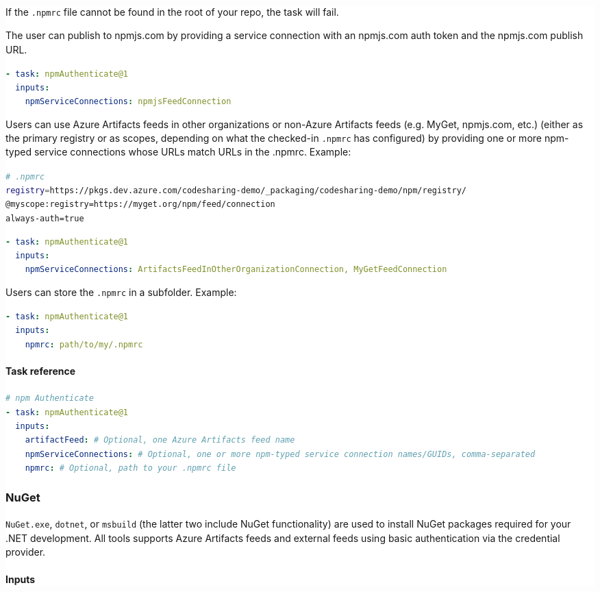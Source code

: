 If the `.npmrc` file cannot be found in the root of your repo, the task will fail.

The user can publish to npmjs.com by providing a service connection with an npmjs.com auth token and the npmjs.com publish URL.

```yaml
- task: npmAuthenticate@1
  inputs:
    npmServiceConnections: npmjsFeedConnection
```

Users can use Azure Artifacts feeds in other organizations or non-Azure Artifacts feeds (e.g. MyGet, npmjs.com, etc.) (either as the primary registry or as scopes, depending on what the checked-in `.npmrc` has configured) by providing one or more npm-typed service connections whose URLs match URLs in the .npmrc. Example:

```bash
# .npmrc
registry=https://pkgs.dev.azure.com/codesharing-demo/_packaging/codesharing-demo/npm/registry/
@myscope:registry=https://myget.org/npm/feed/connection
always-auth=true
```

```yaml
- task: npmAuthenticate@1
  inputs:
    npmServiceConnections: ArtifactsFeedInOtherOrganizationConnection, MyGetFeedConnection
```

Users can store the `.npmrc` in a subfolder. Example:

```yaml
- task: npmAuthenticate@1
  inputs:
    npmrc: path/to/my/.npmrc
```

#### Task reference

```yaml
# npm Authenticate
- task: npmAuthenticate@1
  inputs:
    artifactFeed: # Optional, one Azure Artifacts feed name
    npmServiceConnections: # Optional, one or more npm-typed service connection names/GUIDs, comma-separated
    npmrc: # Optional, path to your .npmrc file
```

### NuGet

`NuGet.exe`, `dotnet`, or `msbuild` (the latter two include NuGet functionality) are used to install NuGet packages required for your .NET development. All tools supports Azure Artifacts feeds and external feeds using basic authentication via the credential provider.

#### Inputs
